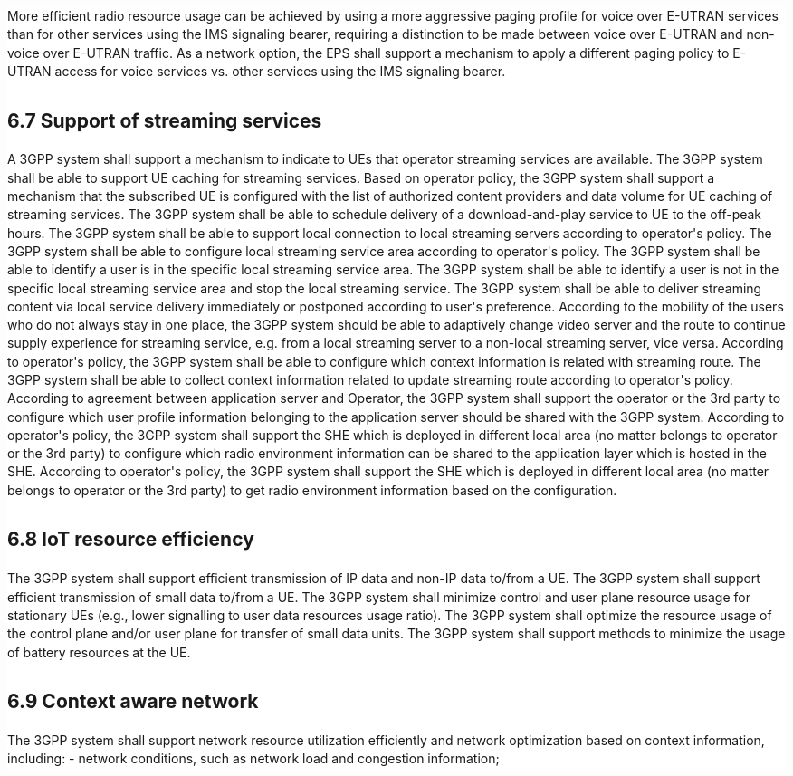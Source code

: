 More efficient radio resource usage can be achieved by using a more aggressive
paging profile for voice over E-UTRAN services than for other services using
the IMS signaling bearer, requiring a distinction to be made between voice
over E-UTRAN and non-voice over E-UTRAN traffic.
As a network option, the EPS shall support a mechanism to apply a different
paging policy to E-UTRAN access for voice services vs. other services using
the IMS signaling bearer.
## 6.7 Support of streaming services
A 3GPP system shall support a mechanism to indicate to UEs that operator
streaming services are available.
The 3GPP system shall be able to support UE caching for streaming services.
Based on operator policy, the 3GPP system shall support a mechanism that the
subscribed UE is configured with the list of authorized content providers and
data volume for UE caching of streaming services.
The 3GPP system shall be able to schedule delivery of a download-and-play
service to UE to the off-peak hours.
The 3GPP system shall be able to support local connection to local streaming
servers according to operator's policy.
The 3GPP system shall be able to configure local streaming service area
according to operator's policy.
The 3GPP system shall be able to identify a user is in the specific local
streaming service area.
The 3GPP system shall be able to identify a user is not in the specific local
streaming service area and stop the local streaming service.
The 3GPP system shall be able to deliver streaming content via local service
delivery immediately or postponed according to user's preference.
According to the mobility of the users who do not always stay in one place,
the 3GPP system should be able to adaptively change video server and the route
to continue supply experience for streaming service, e.g. from a local
streaming server to a non-local streaming server, vice versa.
According to operator's policy, the 3GPP system shall be able to configure
which context information is related with streaming route.
The 3GPP system shall be able to collect context information related to update
streaming route according to operator's policy.
According to agreement between application server and Operator, the 3GPP
system shall support the operator or the 3rd party to configure which user
profile information belonging to the application server should be shared with
the 3GPP system.
According to operator's policy, the 3GPP system shall support the SHE which is
deployed in different local area (no matter belongs to operator or the 3rd
party) to configure which radio environment information can be shared to the
application layer which is hosted in the SHE.
According to operator's policy, the 3GPP system shall support the SHE which is
deployed in different local area (no matter belongs to operator or the 3rd
party) to get radio environment information based on the configuration.
## 6.8 IoT resource efficiency
The 3GPP system shall support efficient transmission of IP data and non-IP
data to/from a UE.
The 3GPP system shall support efficient transmission of small data to/from a
UE.
The 3GPP system shall minimize control and user plane resource usage for
stationary UEs (e.g., lower signalling to user data resources usage ratio).
The 3GPP system shall optimize the resource usage of the control plane and/or
user plane for transfer of small data units.
The 3GPP system shall support methods to minimize the usage of battery
resources at the UE.
## 6.9 Context aware network
The 3GPP system shall support network resource utilization efficiently and
network optimization based on context information, including:
\- network conditions, such as network load and congestion information;